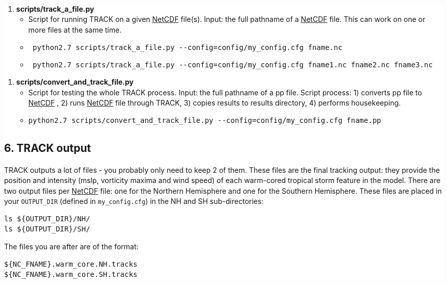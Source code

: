 </ul>
</li>
</ol>
<p></p>
<ol>
<li><strong>scripts/track_a_file.py</strong>
<ul>
<li>Script for running TRACK on a given <span class="twikiNewLink"><a href="{{ site.baseurl }}/twiki/bin/edit/Project/HiResCL/NetCDF?topicparent=Project/HiResCL.HiResCLJoanneCampTRACK" rel="nofollow" title="NetCDF (this topic does not yet exist; you can create it)">NetCDF</a></span> file(s). Input: the full pathname of a <span class="twikiNewLink"><a href="{{ site.baseurl }}/twiki/bin/edit/Project/HiResCL/NetCDF?topicparent=Project/HiResCL.HiResCLJoanneCampTRACK" rel="nofollow" title="NetCDF (this topic does not yet exist; you can create it)">NetCDF</a></span> file. This can work on one or more files at the same time.</li>
<li>
<pre> python2.7 scripts/track_a_file.py --config=config/my_config.cfg fname.nc </pre>
</li>
<li>
<pre> python2.7 scripts/track_a_file.py --config=config/my_config.cfg fname1.nc fname2.nc fname3.nc </pre>
</li>
</ul>
</li>
</ol>
<p></p>
<ol>
<li><strong>scripts/convert_and_track_file.py</strong>
<ul>
<li>Script for testing the whole TRACK process. Input: the full pathname of a pp file. Script process: 1) converts pp file to <span class="twikiNewLink"><a href="{{ site.baseurl }}/twiki/bin/edit/Project/HiResCL/NetCDF?topicparent=Project/HiResCL.HiResCLJoanneCampTRACK" rel="nofollow" title="NetCDF (this topic does not yet exist; you can create it)">NetCDF</a></span> , 2) runs <span class="twikiNewLink"><a href="{{ site.baseurl }}/twiki/bin/edit/Project/HiResCL/NetCDF?topicparent=Project/HiResCL.HiResCLJoanneCampTRACK" rel="nofollow" title="NetCDF (this topic does not yet exist; you can create it)">NetCDF</a></span> file through TRACK, 3) copies results to results directory, 4) performs housekeeping.</li>
<li>
<pre>python2.7 scripts/convert_and_track_file.py --config=config/my_config.cfg fname.pp </pre>
</li>
</ul>
</li>
</ol>
<p></p>
<p></p>
<h2><a name="6. TRACK output"></a> 6. TRACK output</h2>
<p>TRACK outputs a lot of files - you probably only need to keep 2 of them. These files are the final tracking output: they provide the position and intensity (mslp, vorticity maxima and wind speed) of each warm-cored tropical storm feature in the model. There are two output files per <span class="twikiNewLink"><a href="{{ site.baseurl }}/twiki/bin/edit/Project/HiResCL/NetCDF?topicparent=Project/HiResCL.HiResCLJoanneCampTRACK" rel="nofollow" title="NetCDF (this topic does not yet exist; you can create it)">NetCDF</a></span> file: one for the Northern Hemisphere and one for the Southern Hemisphere. These files are placed in your <code>OUTPUT_DIR</code> (defined in <code>my_config.cfg</code>) in the NH and SH sub-directories:</p>
<p></p>
<pre>ls ${OUTPUT_DIR}/NH/
ls ${OUTPUT_DIR}/SH/
</pre>
<p></p>
<p>The files you are after are of the format:</p>
<pre>${NC_FNAME}.warm_core.NH.tracks
${NC_FNAME}.warm_core.SH.tracks
</pre>
<p></p>